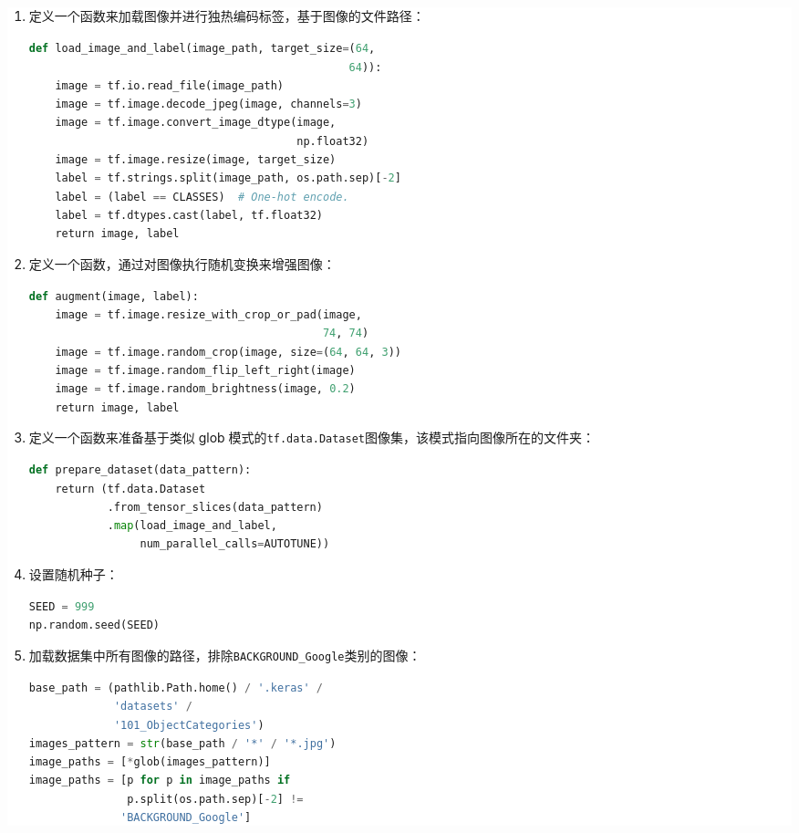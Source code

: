 1.  定义一个函数来加载图像并进行独热编码标签，基于图像的文件路径：

    ```py
    def load_image_and_label(image_path, target_size=(64, 
                                                     64)):
        image = tf.io.read_file(image_path)
        image = tf.image.decode_jpeg(image, channels=3)
        image = tf.image.convert_image_dtype(image, 
                                             np.float32)
        image = tf.image.resize(image, target_size)
        label = tf.strings.split(image_path, os.path.sep)[-2]
        label = (label == CLASSES)  # One-hot encode.
        label = tf.dtypes.cast(label, tf.float32)
        return image, label
    ```

1.  定义一个函数，通过对图像执行随机变换来增强图像：

    ```py
    def augment(image, label):
        image = tf.image.resize_with_crop_or_pad(image, 
                                                 74, 74)
        image = tf.image.random_crop(image, size=(64, 64, 3))
        image = tf.image.random_flip_left_right(image)
        image = tf.image.random_brightness(image, 0.2)
        return image, label
    ```

1.  定义一个函数来准备基于类似 glob 模式的`tf.data.Dataset`图像集，该模式指向图像所在的文件夹：

    ```py
    def prepare_dataset(data_pattern):
        return (tf.data.Dataset
                .from_tensor_slices(data_pattern)
                .map(load_image_and_label,
                     num_parallel_calls=AUTOTUNE))
    ```

1.  设置随机种子：

    ```py
    SEED = 999
    np.random.seed(SEED)
    ```

1.  加载数据集中所有图像的路径，排除`BACKGROUND_Google`类别的图像：

    ```py
    base_path = (pathlib.Path.home() / '.keras' / 
                 'datasets' /
                 '101_ObjectCategories')
    images_pattern = str(base_path / '*' / '*.jpg')
    image_paths = [*glob(images_pattern)]
    image_paths = [p for p in image_paths if
                   p.split(os.path.sep)[-2] !=
                  'BACKGROUND_Google']
    ```
